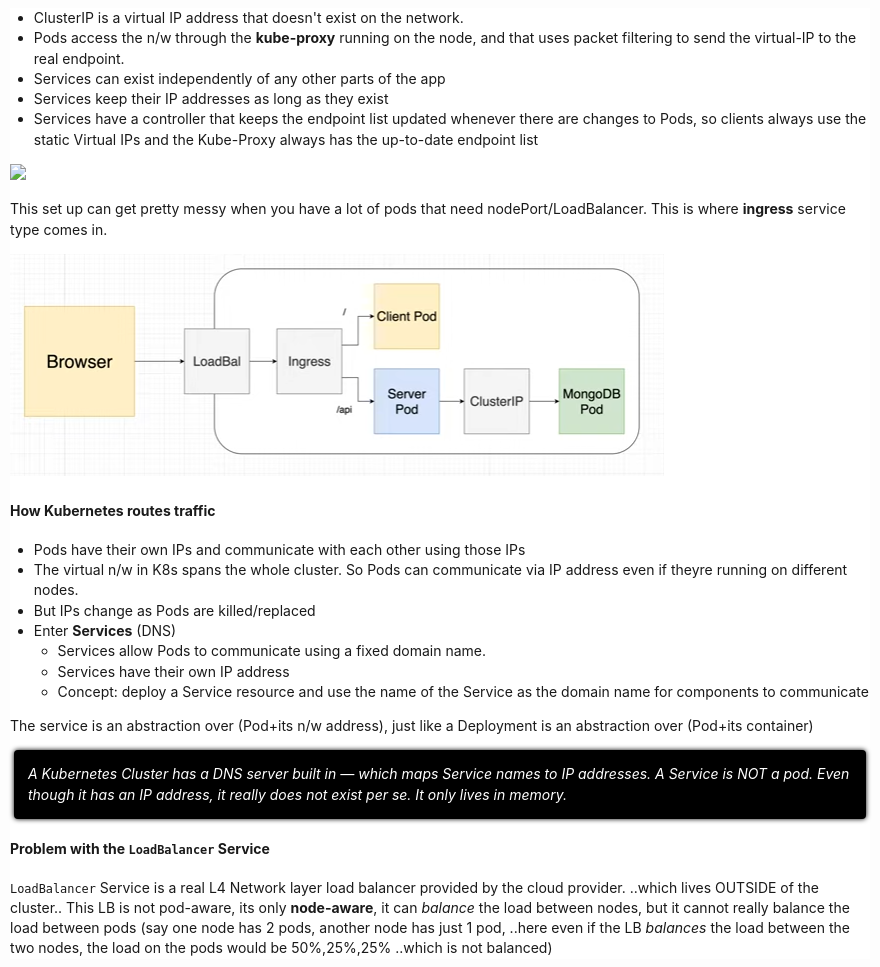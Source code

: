 
- ClusterIP is a virtual IP address that doesn't exist on the network.
- Pods access the n/w through the **kube-proxy** running on the node, and that uses packet filtering to send the virtual-IP to the real endpoint.
- Services can exist independently of any other parts of the app
- Services keep their IP addresses as long as they exist
- Services have a controller that keeps the endpoint list updated whenever there are changes to Pods, so clients always use the static Virtual IPs and the Kube-Proxy always has the up-to-date endpoint list

![](https://learning.oreilly.com/api/v2/epubs/urn:orm:book:9781617297984/files/OEBPS/Images/3-3.jpg)

This set up can get pretty messy when you have a lot of pods that need nodePort/LoadBalancer. This is where **ingress** service type comes in.

![](../assets/kube-13.png)

#### How Kubernetes routes traffic

- Pods have their own IPs and communicate with each other using those IPs
- The virtual n/w in K8s spans the whole cluster. So Pods can communicate via IP address even if theyre running on different nodes.
- But IPs change as Pods are killed/replaced
- Enter **Services** (DNS)
  - Services allow Pods to communicate using a fixed domain name.
  - Services have their own IP address
  - Concept: deploy a Service resource and use the name of the Service as the domain name for components to communicate

The service is an abstraction over (Pod+its n/w address), just like a Deployment
is an abstraction over (Pod+its container)

<div style="color:white; background-color:black; padding:1em; border-radius:4px; box-shadow: 0 0 5px black; font-style:italic; margin:4px">
A Kubernetes Cluster has a DNS server built in &mdash; which maps Service names to IP addresses.
A Service is NOT a pod. Even though it has an IP address, it really does not exist per se. It only lives in memory.
</div>

#### Problem with the `LoadBalancer` Service
`LoadBalancer` Service is a real L4 Network layer load balancer provided by the cloud provider. ..which lives OUTSIDE of the cluster..
This LB is not pod-aware, its only **node-aware**, it can _balance_ the load between nodes, but it cannot really balance the load between pods (say one node has 2 pods, another node has just 1 pod, ..here even if the LB _balances_ the load between the two nodes, the load on the pods would be 50%,25%,25% ..which is not balanced)

